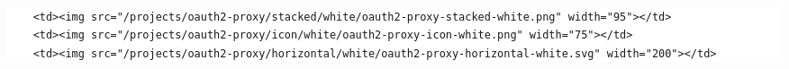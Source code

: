         <td><img src="/projects/oauth2-proxy/stacked/white/oauth2-proxy-stacked-white.png" width="95"></td>
        <td><img src="/projects/oauth2-proxy/icon/white/oauth2-proxy-icon-white.png" width="75"></td>
        <td><img src="/projects/oauth2-proxy/horizontal/white/oauth2-proxy-horizontal-white.svg" width="200"></td>